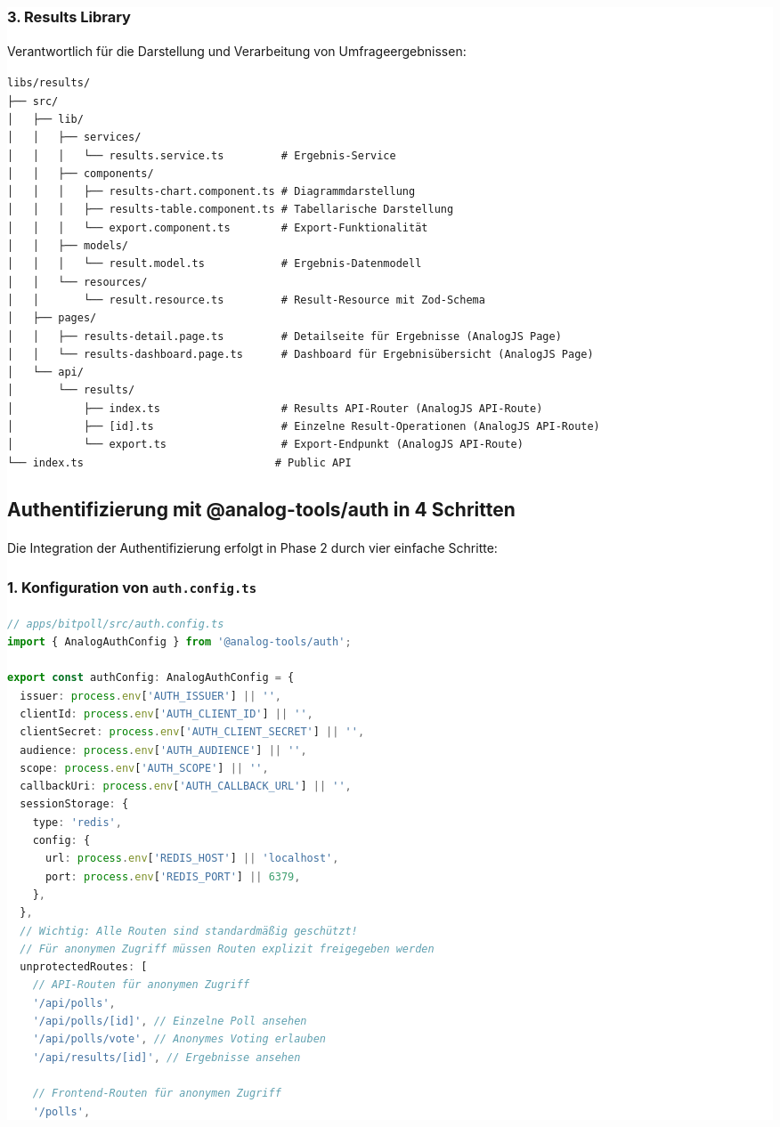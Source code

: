 ### 3. Results Library

Verantwortlich für die Darstellung und Verarbeitung von Umfrageergebnissen:

```
libs/results/
├── src/
│   ├── lib/
│   │   ├── services/
│   │   │   └── results.service.ts         # Ergebnis-Service
│   │   ├── components/
│   │   │   ├── results-chart.component.ts # Diagrammdarstellung
│   │   │   ├── results-table.component.ts # Tabellarische Darstellung
│   │   │   └── export.component.ts        # Export-Funktionalität
│   │   ├── models/
│   │   │   └── result.model.ts            # Ergebnis-Datenmodell
│   │   └── resources/
│   │       └── result.resource.ts         # Result-Resource mit Zod-Schema
│   ├── pages/
│   │   ├── results-detail.page.ts         # Detailseite für Ergebnisse (AnalogJS Page)
│   │   └── results-dashboard.page.ts      # Dashboard für Ergebnisübersicht (AnalogJS Page)
│   └── api/
│       └── results/
│           ├── index.ts                   # Results API-Router (AnalogJS API-Route)
│           ├── [id].ts                    # Einzelne Result-Operationen (AnalogJS API-Route)
│           └── export.ts                  # Export-Endpunkt (AnalogJS API-Route)
└── index.ts                              # Public API
```

## Authentifizierung mit @analog-tools/auth in 4 Schritten

Die Integration der Authentifizierung erfolgt in Phase 2 durch vier einfache Schritte:

### 1. Konfiguration von `auth.config.ts`

```typescript
// apps/bitpoll/src/auth.config.ts
import { AnalogAuthConfig } from '@analog-tools/auth';

export const authConfig: AnalogAuthConfig = {
  issuer: process.env['AUTH_ISSUER'] || '',
  clientId: process.env['AUTH_CLIENT_ID'] || '',
  clientSecret: process.env['AUTH_CLIENT_SECRET'] || '',
  audience: process.env['AUTH_AUDIENCE'] || '',
  scope: process.env['AUTH_SCOPE'] || '',
  callbackUri: process.env['AUTH_CALLBACK_URL'] || '',
  sessionStorage: {
    type: 'redis',
    config: {
      url: process.env['REDIS_HOST'] || 'localhost',
      port: process.env['REDIS_PORT'] || 6379,
    },
  },
  // Wichtig: Alle Routen sind standardmäßig geschützt!
  // Für anonymen Zugriff müssen Routen explizit freigegeben werden
  unprotectedRoutes: [
    // API-Routen für anonymen Zugriff
    '/api/polls',
    '/api/polls/[id]', // Einzelne Poll ansehen
    '/api/polls/vote', // Anonymes Voting erlauben
    '/api/results/[id]', // Ergebnisse ansehen
    
    // Frontend-Routen für anonymen Zugriff
    '/polls',
```
